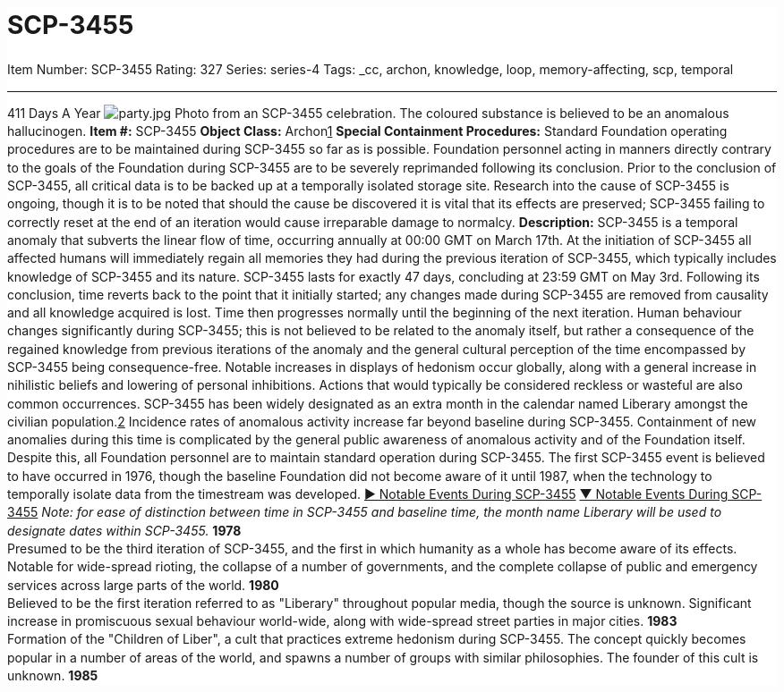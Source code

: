 # SCP-3455
Item Number: SCP-3455
Rating: 327
Series: series-4
Tags: _cc, archon, knowledge, loop, memory-affecting, scp, temporal

---

411 Days A Year
![party.jpg](https://scp-wiki.wdfiles.com/local--files/scp-3455/party.jpg)
Photo from an SCP-3455 celebration. The coloured substance is believed to be an anomalous hallucinogen.
**Item #:** SCP-3455
**Object Class:** Archon[1](javascript:;)
**Special Containment Procedures:** Standard Foundation operating procedures are to be maintained during SCP-3455 so far as is possible. Foundation personnel acting in manners directly contrary to the goals of the Foundation during SCP-3455 are to be severely reprimanded following its conclusion.
Prior to the conclusion of SCP-3455, all critical data is to be backed up at a temporally isolated storage site.
Research into the cause of SCP-3455 is ongoing, though it is to be noted that should the cause be discovered it is vital that its effects are preserved; SCP-3455 failing to correctly reset at the end of an iteration would cause irreparable damage to normalcy.
**Description:** SCP-3455 is a temporal anomaly that subverts the linear flow of time, occurring annually at 00:00 GMT on March 17th. At the initiation of SCP-3455 all affected humans will immediately regain all memories they had during the previous iteration of SCP-3455, which typically includes knowledge of SCP-3455 and its nature.
SCP-3455 lasts for exactly 47 days, concluding at 23:59 GMT on May 3rd. Following its conclusion, time reverts back to the point that it initially started; any changes made during SCP-3455 are removed from causality and all knowledge acquired is lost. Time then progresses normally until the beginning of the next iteration.
Human behaviour changes significantly during SCP-3455; this is not believed to be related to the anomaly itself, but rather a consequence of the regained knowledge from previous iterations of the anomaly and the general cultural perception of the time encompassed by SCP-3455 being consequence-free. Notable increases in displays of hedonism occur globally, along with a general increase in nihilistic beliefs and lowering of personal inhibitions. Actions that would typically be considered reckless or wasteful are also common occurrences. SCP-3455 has been widely designated as an extra month in the calendar named Liberary amongst the civilian population.[2](javascript:;)
Incidence rates of anomalous activity increase far beyond baseline during SCP-3455. Containment of new anomalies during this time is complicated by the general public awareness of anomalous activity and of the Foundation itself. Despite this, all Foundation personnel are to maintain standard operation during SCP-3455.
The first SCP-3455 event is believed to have occurred in 1976, though the baseline Foundation did not become aware of it until 1987, when the technology to temporally isolate data from the timestream was developed.
[▶ Notable Events During SCP-3455](javascript:;)
[▼ Notable Events During SCP-3455](javascript:;)
_Note: for ease of distinction between time in SCP-3455 and baseline time, the month name Liberary will be used to designate dates within SCP-3455._
**1978**  
Presumed to be the third iteration of SCP-3455, and the first in which humanity as a whole has become aware of its effects. Notable for wide-spread rioting, the collapse of a number of governments, and the complete collapse of public and emergency services across large parts of the world.
**1980**  
Believed to be the first iteration referred to as "Liberary" throughout popular media, though the source is unknown. Significant increase in promiscuous sexual behaviour world-wide, along with wide-spread street parties in major cities.
**1983**  
Formation of the "Children of Liber", a cult that practices extreme hedonism during SCP-3455. The concept quickly becomes popular in a number of areas of the world, and spawns a number of groups with similar philosophies. The founder of this cult is unknown.
**1985**  